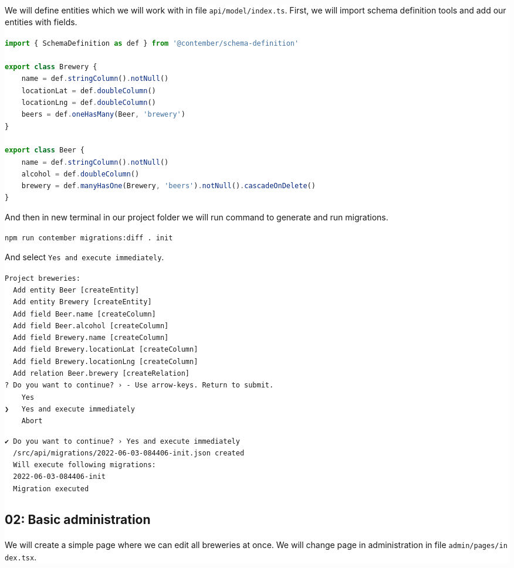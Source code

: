 We will define entities which we will work with in file `api/model/index.ts`. First, we will import schema definition tools and add our entities with fields.


```ts title="api/model/index.ts"
import { SchemaDefinition as def } from '@contember/schema-definition'

export class Brewery {
	name = def.stringColumn().notNull()
	locationLat = def.doubleColumn()
	locationLng = def.doubleColumn()
	beers = def.oneHasMany(Beer, 'brewery')
}

export class Beer {
	name = def.stringColumn().notNull()
	alcohol = def.doubleColumn()
	brewery = def.manyHasOne(Brewery, 'beers').notNull().cascadeOnDelete()
}
```

And then in new terminal in our project folder we will run command to generate and run migrations.

```
npm run contember migrations:diff . init
```

And select `Yes and execute immediately`.

```
Project breweries:
  Add entity Beer [createEntity]
  Add entity Brewery [createEntity]
  Add field Beer.name [createColumn]
  Add field Beer.alcohol [createColumn]
  Add field Brewery.name [createColumn]
  Add field Brewery.locationLat [createColumn]
  Add field Brewery.locationLng [createColumn]
  Add relation Beer.brewery [createRelation]
? Do you want to continue? › - Use arrow-keys. Return to submit.
    Yes
❯   Yes and execute immediately
    Abort
```

```
✔ Do you want to continue? › Yes and execute immediately
  /src/api/migrations/2022-06-03-084406-init.json created
  Will execute following migrations:
  2022-06-03-084406-init
  Migration executed
```

## 02: Basic administration

We will create a simple page where we can edit all breweries at once. We will change page in administration in file `admin/pages/index.tsx`.
